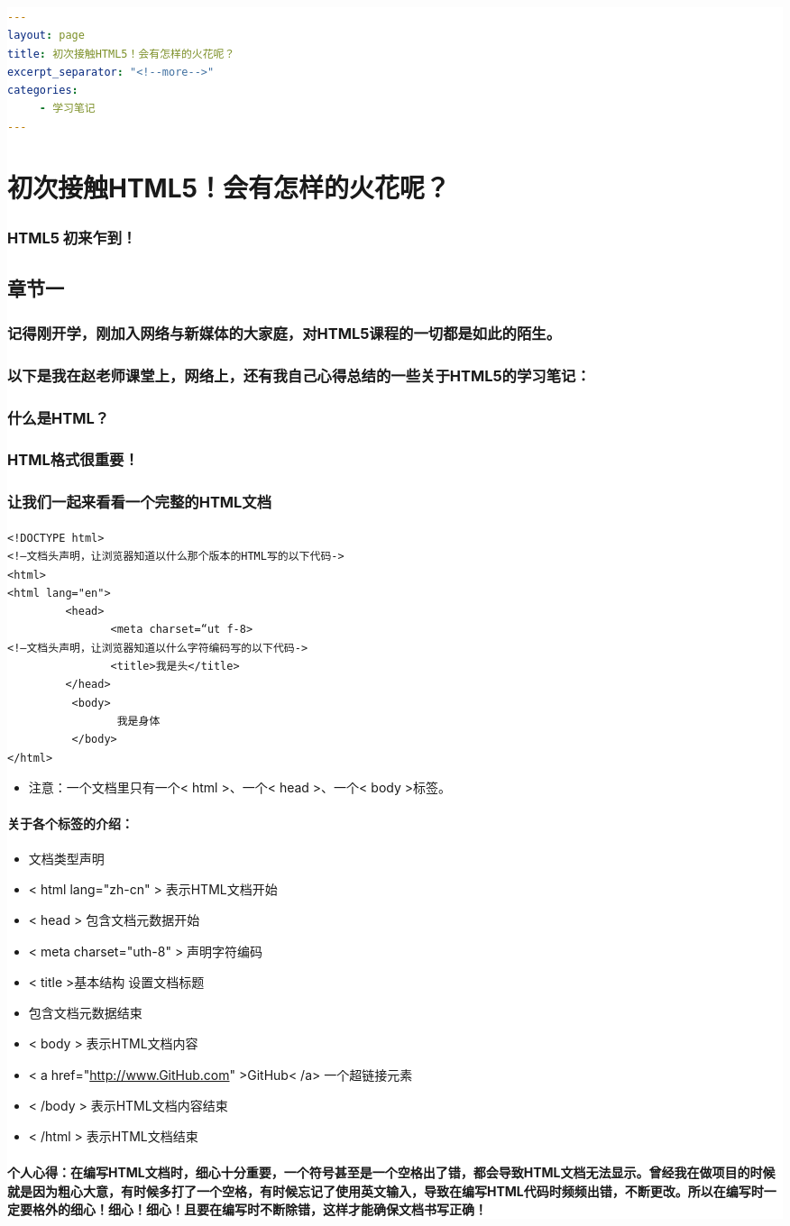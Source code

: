 ```yaml
---
layout: page
title: 初次接触HTML5！会有怎样的火花呢？
excerpt_separator: "<!--more-->"
categories:
     - 学习笔记
---
```


# 初次接触HTML5！会有怎样的火花呢？
### HTML5 初来乍到！
## 章节一

### 记得刚开学，刚加入网络与新媒体的大家庭，对HTML5课程的一切都是如此的陌生。
### 以下是我在赵老师课堂上，网络上，还有我自己心得总结的一些关于HTML5的学习笔记：


### 什么是HTML？
### HTML格式很重要！
### 让我们一起来看看一个完整的HTML文档
```
<!DOCTYPE html>
<!—文档头声明，让浏览器知道以什么那个版本的HTML写的以下代码->
<html>
<html lang="en">
         <head>
                <meta charset=“ut f-8>
<!—文档头声明，让浏览器知道以什么字符编码写的以下代码->
                <title>我是头</title>
         </head>
          <body>
                 我是身体
          </body>
</html>
```
* 注意：一个文档里只有一个< html >、一个< head >、一个< body >标签。

#### 关于各个标签的介绍：
* <!DOCTYPE html>			文档类型声明  

* < html lang="zh-cn" >	 表示HTML文档开始
* < head >							包含文档元数据开始
* < meta charset="uth-8" >				声明字符编码
* < title >基本结构</title>				设置文档标题	
* </head >							包含文档元数据结束
* < body >							表示HTML文档内容
* < a href="http://www.GitHub.com" >GitHub< /a>		一个超链接元素
* < /body >							表示HTML文档内容结束
* < /html >							表示HTML文档结束
#### 个人心得：在编写HTML文档时，细心十分重要，一个符号甚至是一个空格出了错，都会导致HTML文档无法显示。曾经我在做项目的时候就是因为粗心大意，有时候多打了一个空格，有时候忘记了使用英文输入，导致在编写HTML代码时频频出错，不断更改。所以在编写时一定要格外的细心！细心！细心！且要在编写时不断除错，这样才能确保文档书写正确！
